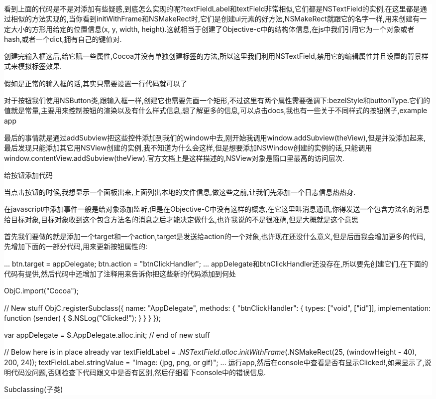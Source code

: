 

看到上面的代码是不是对添加有些疑惑,到底怎么实现的呢?textFieldLabel和textField非常相似,它们都是NSTextField的实例,在这里都是通过相似的方法实现的,当你看到initWithFrame和NSMakeRect时,它们是创建ui元素的好方法,NSMakeRect就跟它的名字一样,用来创建有一定大小的方形用给定的位置信息(x, y, width, height).这就相当于创建了Objective-c中的结构体信息,在js中我们引用它为一个对象或者hash,或者一个dict,拥有自己的键值对.

创建完输入框这后,给它赋一些属性,Cocoa并没有单独创建标签的方法,所以这里我们利用NSTextField,禁用它的编辑属性并且设置的背景样式来模拟标签效果.

假如是正常的输入框的话,其实只需要设置一行代码就可以了

对于按钮我们使用NSButton类,跟输入框一样,创建它也需要先画一个矩形,不过这里有两个属性需要强调下:bezelStyle和buttonType.它们的值就是常量,主要用来控制按钮的渲染以及有什么样式信息,想了解更多的信息,可以点击docs,我也有一些关于不同样式的按钮例子,example app

最后的事情就是通过addSubview把这些控件添加到我们的window中去,刚开始我调用window.addSubview(theView),但是并没添加起来,最后发现只能添加其它用NSView创建的实例,我不知道为什么会这样,但是想要添加NSWindow创建的实例的话,只能调用window.contentView.addSubview(theView).官方文档上是这样描述的,NSView对象是窗口里最高的访问层次.

给按钮添加代码

当点击按钮的时候,我想显示一个面板出来,上面列出本地的文件信息,做这些之前,让我们先添加一个日志信息热热身.

在javascript中添加事件一般是给对象添加监听,但是在Objective-C中没有这样的概念,在它这里叫消息通讯,你得发送一个包含方法名的消息给目标对象,目标对象收到这个包含方法名的消息之后才能决定做什么,也许我说的不是很准确,但是大概就是这个意思

首先我们要做的就是添加一个target和一个action,target是发送给action的一个对象,也许现在还没什么意义,但是后面我会增加更多的代码,先增加下面的一部分代码,用来更新按钮属性的:

...
btn.target = appDelegate;
btn.action = "btnClickHandler";
...
appDelegate和btnClickHandler还没存在,所以要先创建它们,在下面的代码有提供,然后代码中还增加了注释用来告诉你把这些新的代码添加到何处

ObjC.import("Cocoa");

// New stuff
ObjC.registerSubclass({
  name: "AppDelegate",
  methods: {
    "btnClickHandler": {
      types: ["void", ["id"]],
      implementation: function (sender) {
        $.NSLog("Clicked!");
      }
    }
  }
});

var appDelegate = $.AppDelegate.alloc.init;
// end of new stuff

// Below here is in place already
var textFieldLabel = $.NSTextField.alloc.initWithFrame($.NSMakeRect(25, (windowHeight - 40), 200, 24));
textFieldLabel.stringValue = "Image: (jpg, png, or gif)";
...
运行app,然后在console中查看是否有显示Clicked!,如果显示了,说明代码没问题,否则检查下代码跟文中是否有区别,然后仔细看下console中的错误信息.

Subclassing(子类)
